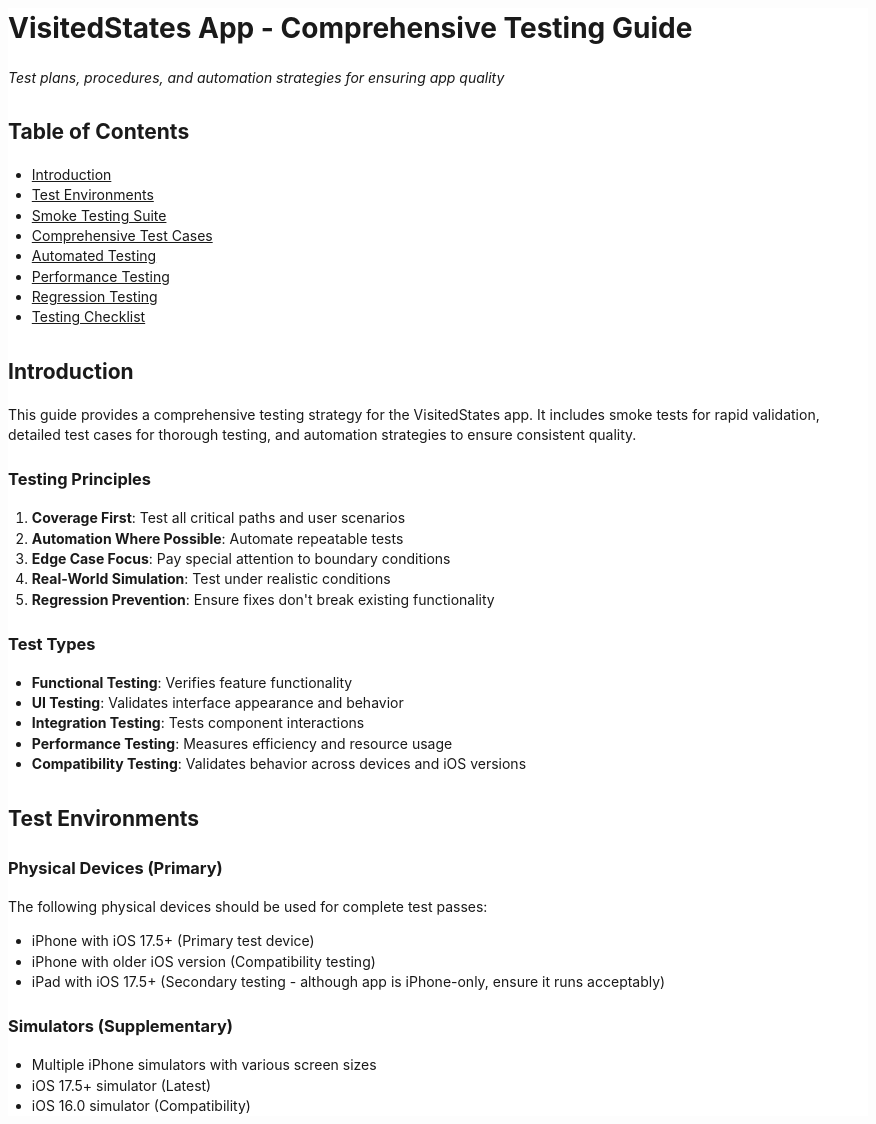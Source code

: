 # VisitedStates App - Comprehensive Testing Guide

*Test plans, procedures, and automation strategies for ensuring app quality*

## Table of Contents
- [Introduction](#introduction)
- [Test Environments](#test-environments)
- [Smoke Testing Suite](#smoke-testing-suite)
- [Comprehensive Test Cases](#comprehensive-test-cases)
- [Automated Testing](#automated-testing)
- [Performance Testing](#performance-testing)
- [Regression Testing](#regression-testing)
- [Testing Checklist](#testing-checklist)

## Introduction

This guide provides a comprehensive testing strategy for the VisitedStates app. It includes smoke tests for rapid validation, detailed test cases for thorough testing, and automation strategies to ensure consistent quality.

### Testing Principles

1. **Coverage First**: Test all critical paths and user scenarios
2. **Automation Where Possible**: Automate repeatable tests
3. **Edge Case Focus**: Pay special attention to boundary conditions
4. **Real-World Simulation**: Test under realistic conditions
5. **Regression Prevention**: Ensure fixes don't break existing functionality

### Test Types

- **Functional Testing**: Verifies feature functionality
- **UI Testing**: Validates interface appearance and behavior
- **Integration Testing**: Tests component interactions
- **Performance Testing**: Measures efficiency and resource usage
- **Compatibility Testing**: Validates behavior across devices and iOS versions

## Test Environments

### Physical Devices (Primary)

The following physical devices should be used for complete test passes:
- iPhone with iOS 17.5+ (Primary test device)
- iPhone with older iOS version (Compatibility testing)
- iPad with iOS 17.5+ (Secondary testing - although app is iPhone-only, ensure it runs acceptably)

### Simulators (Supplementary)

- Multiple iPhone simulators with various screen sizes
- iOS 17.5+ simulator (Latest)
- iOS 16.0 simulator (Compatibility)
